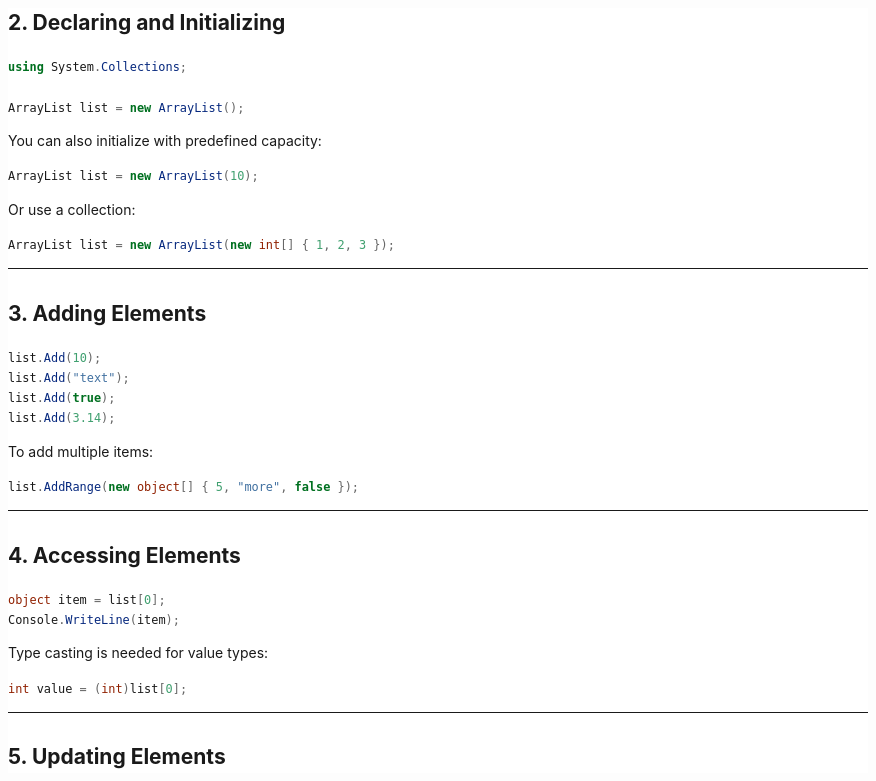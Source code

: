 
## 2. Declaring and Initializing

```csharp
using System.Collections;

ArrayList list = new ArrayList();
```

You can also initialize with predefined capacity:

```csharp
ArrayList list = new ArrayList(10);
```

Or use a collection:

```csharp
ArrayList list = new ArrayList(new int[] { 1, 2, 3 });
```

---

## 3. Adding Elements

```csharp
list.Add(10);
list.Add("text");
list.Add(true);
list.Add(3.14);
```

To add multiple items:

```csharp
list.AddRange(new object[] { 5, "more", false });
```

---

## 4. Accessing Elements

```csharp
object item = list[0];
Console.WriteLine(item);
```

Type casting is needed for value types:

```csharp
int value = (int)list[0];
```

---

## 5. Updating Elements
